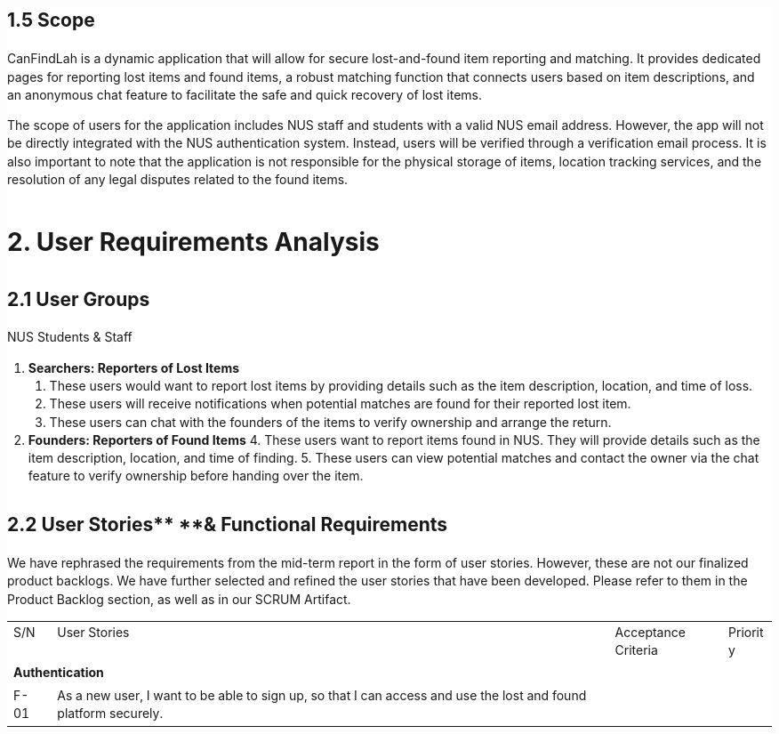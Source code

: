 
## 1.5 Scope

CanFindLah is a dynamic application that will allow for secure lost-and-found item reporting and matching. It provides dedicated pages for reporting lost items and found items, a robust matching function that connects users based on item descriptions, and an anonymous chat feature to facilitate the safe and quick recovery of lost items.

The scope of users for the application includes NUS staff and students with a valid NUS email address. However, the app will not be directly integrated with the NUS authentication system. Instead, users will be verified through a verification email process. It is also important to note that the application is not responsible for the physical storage of items, location tracking services, and the resolution of any legal disputes related to the found items.


# 2. User Requirements Analysis


## 2.1 User Groups

NUS Students & Staff



1. **Searchers: Reporters of Lost Items**
    1. These users would want to report lost items by providing details such as the item description, location, and time of loss.
    2. These users will receive notifications when potential matches are found for their reported lost item.
    3. These users can chat with the founders of the items to verify ownership and arrange the return.
2. **Founders: Reporters of Found Items**
    4. These users want to report items found in NUS. They will provide details such as the item description, location, and time of finding.
    5. These users can view potential matches and contact the owner via the chat feature to verify ownership before handing over the item.


## 2.2 User Stories** **& Functional Requirements

We have rephrased the requirements from the mid-term report in the form of user stories. However, these are not our finalized product backlogs. We have further selected and refined the user stories that have been developed. Please refer to them in the Product Backlog section, as well as in our SCRUM Artifact.


<table>
  <tr>
   <td>S/N&nbsp;&nbsp;&nbsp;&nbsp;
   </td>
   <td>User Stories
   </td>
   <td>Acceptance Criteria
   </td>
   <td>Priority
   </td>
  </tr>
  <tr>
   <td colspan="4" ><strong>Authentication</strong>
   </td>
  </tr>
  <tr>
   <td rowspan="3" >F-01
   </td>
   <td rowspan="3" >As‬‭ a‬‭ new‬‭ user,‬‭ I‬‭ want‬‭ to‬‭ be‬‭ able‬‭ to‬‭ sign‬‭ up‬‭, so‬‭ that‬‭ I‬‭ can‬‭ access and use‬‭ the‬‭ lost‬‭ and‬ found platform securely.‬
   </td>